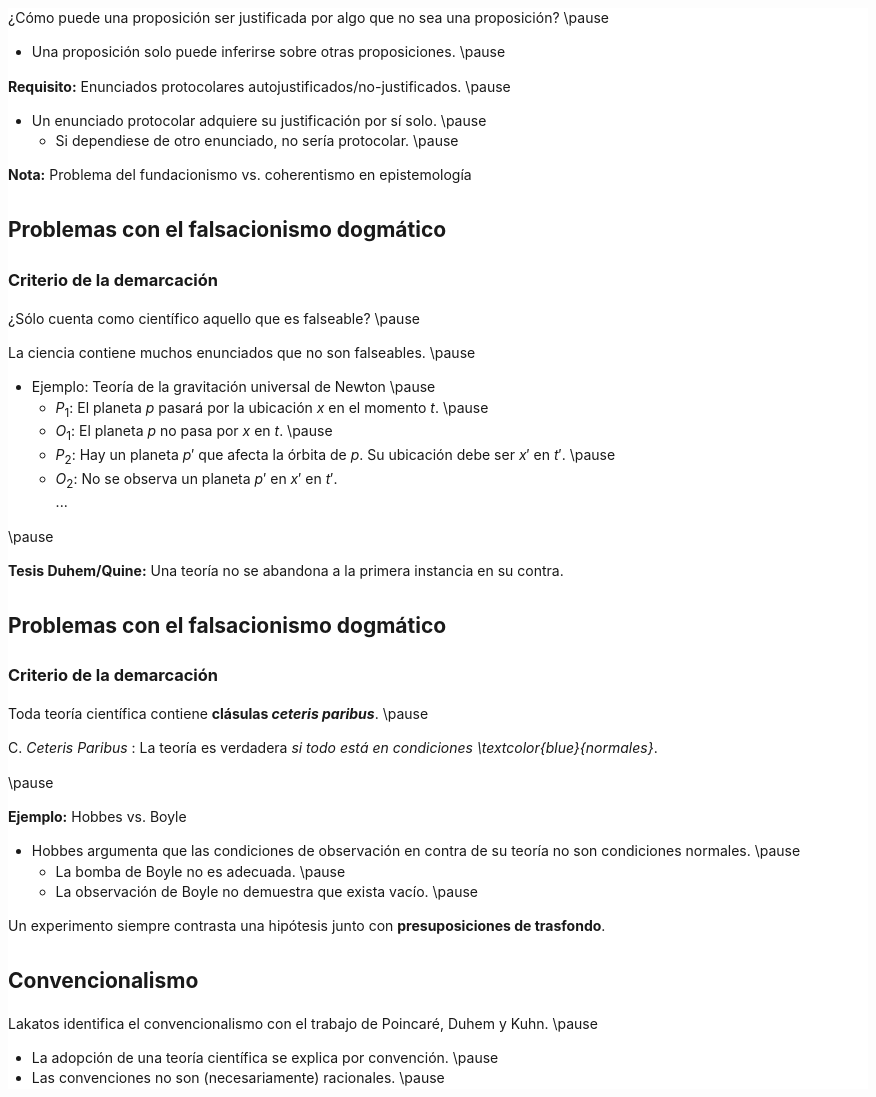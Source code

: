 ¿Cómo puede una proposición ser justificada por algo que no sea una proposición? \pause

- Una proposición solo puede inferirse sobre otras proposiciones. \pause

**Requisito:** Enunciados protocolares autojustificados/no-justificados. \pause

- Un enunciado protocolar adquiere su justificación por sí solo. \pause
  - Si dependiese de otro enunciado, no sería protocolar. \pause

**Nota:** Problema del fundacionismo vs. coherentismo en epistemología

## Problemas con el falsacionismo dogmático

### Criterio de la demarcación

¿Sólo cuenta como científico aquello que es falseable? \pause

La ciencia contiene muchos enunciados que no son falseables. \pause

- Ejemplo: Teoría de la gravitación universal de Newton \pause
  - $P_1$: El planeta $p$ pasará por la ubicación $x$ en el momento $t$. \pause
  - $O_1$: El planeta $p$ no pasa por $x$ en $t$. \pause
  - $P_2$: Hay un planeta $p'$ que afecta la órbita de $p$. Su ubicación debe ser $x'$ en $t'$. \pause
  - $O_2$: No se observa un planeta $p'$ en $x'$ en $t'$.  
  ...

 \pause
 
**Tesis Duhem/Quine:** Una teoría no se abandona a la primera instancia en su contra.

## Problemas con el falsacionismo dogmático

### Criterio de la demarcación

Toda teoría científica contiene **clásulas _ceteris paribus_**. \pause

C. _Ceteris Paribus_
: La teoría es verdadera _si todo está en condiciones \textcolor{blue}{normales}_.

\pause

**Ejemplo:** Hobbes vs. Boyle

- Hobbes argumenta que las condiciones de observación en contra de su teoría no son condiciones normales. \pause
  - La bomba de Boyle no es adecuada. \pause
  - La observación de Boyle no demuestra que exista vacío. \pause

Un experimento siempre contrasta una hipótesis junto con **presuposiciones de trasfondo**.

## Convencionalismo

Lakatos identifica el convencionalismo con el trabajo de Poincaré, Duhem y Kuhn. \pause

- La adopción de una teoría científica se explica por convención. \pause
- Las convenciones no son (necesariamente) racionales. \pause
